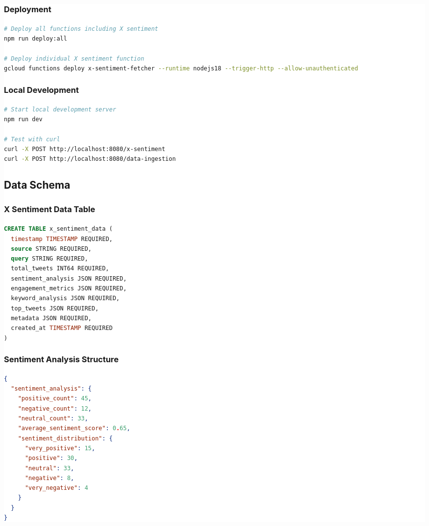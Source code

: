 ### Deployment
```bash
# Deploy all functions including X sentiment
npm run deploy:all

# Deploy individual X sentiment function
gcloud functions deploy x-sentiment-fetcher --runtime nodejs18 --trigger-http --allow-unauthenticated
```

### Local Development
```bash
# Start local development server
npm run dev

# Test with curl
curl -X POST http://localhost:8080/x-sentiment
curl -X POST http://localhost:8080/data-ingestion
```

## Data Schema

### X Sentiment Data Table
```sql
CREATE TABLE x_sentiment_data (
  timestamp TIMESTAMP REQUIRED,
  source STRING REQUIRED,
  query STRING REQUIRED,
  total_tweets INT64 REQUIRED,
  sentiment_analysis JSON REQUIRED,
  engagement_metrics JSON REQUIRED,
  keyword_analysis JSON REQUIRED,
  top_tweets JSON REQUIRED,
  metadata JSON REQUIRED,
  created_at TIMESTAMP REQUIRED
)
```

### Sentiment Analysis Structure
```json
{
  "sentiment_analysis": {
    "positive_count": 45,
    "negative_count": 12,
    "neutral_count": 33,
    "average_sentiment_score": 0.65,
    "sentiment_distribution": {
      "very_positive": 15,
      "positive": 30,
      "neutral": 33,
      "negative": 8,
      "very_negative": 4
    }
  }
}
```
